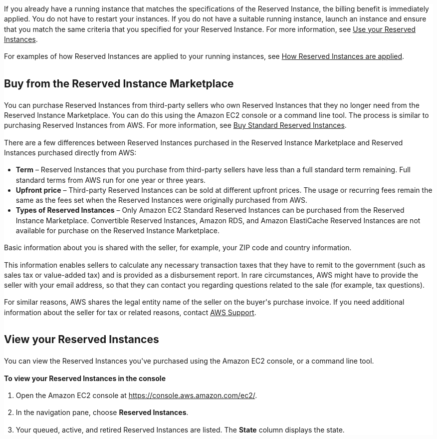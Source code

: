If you already have a running instance that matches the specifications of the Reserved Instance, the billing benefit is immediately applied\. You do not have to restart your instances\. If you do not have a suitable running instance, launch an instance and ensure that you match the same criteria that you specified for your Reserved Instance\. For more information, see [Use your Reserved Instances](using-reserved-instances.md)\. 

For examples of how Reserved Instances are applied to your running instances, see [How Reserved Instances are applied](apply_ri.md)\.

## Buy from the Reserved Instance Marketplace<a name="ri-market-buying-guide"></a>

You can purchase Reserved Instances from third\-party sellers who own Reserved Instances that they no longer need from the Reserved Instance Marketplace\. You can do this using the Amazon EC2 console or a command line tool\. The process is similar to purchasing Reserved Instances from AWS\. For more information, see [Buy Standard Reserved Instances](#ri-buying-standard)\.

There are a few differences between Reserved Instances purchased in the Reserved Instance Marketplace and Reserved Instances purchased directly from AWS:
+ **Term** – Reserved Instances that you purchase from third\-party sellers have less than a full standard term remaining\. Full standard terms from AWS run for one year or three years\.
+ **Upfront price** – Third\-party Reserved Instances can be sold at different upfront prices\. The usage or recurring fees remain the same as the fees set when the Reserved Instances were originally purchased from AWS\.
+ **Types of Reserved Instances** – Only Amazon EC2 Standard Reserved Instances can be purchased from the Reserved Instance Marketplace\. Convertible Reserved Instances, Amazon RDS, and Amazon ElastiCache Reserved Instances are not available for purchase on the Reserved Instance Marketplace\.

Basic information about you is shared with the seller, for example, your ZIP code and country information\.

This information enables sellers to calculate any necessary transaction taxes that they have to remit to the government \(such as sales tax or value\-added tax\) and is provided as a disbursement report\. In rare circumstances, AWS might have to provide the seller with your email address, so that they can contact you regarding questions related to the sale \(for example, tax questions\)\.

For similar reasons, AWS shares the legal entity name of the seller on the buyer's purchase invoice\. If you need additional information about the seller for tax or related reasons, contact [AWS Support](https://aws.amazon.com/contact-us/)\.

## View your Reserved Instances<a name="view-reserved-instances"></a>

You can view the Reserved Instances you've purchased using the Amazon EC2 console, or a command line tool\.

**To view your Reserved Instances in the console**

1. Open the Amazon EC2 console at [https://console\.aws\.amazon\.com/ec2/](https://console.aws.amazon.com/ec2/)\.

1. In the navigation pane, choose **Reserved Instances**\.

1. Your queued, active, and retired Reserved Instances are listed\. The **State** column displays the state\. 
